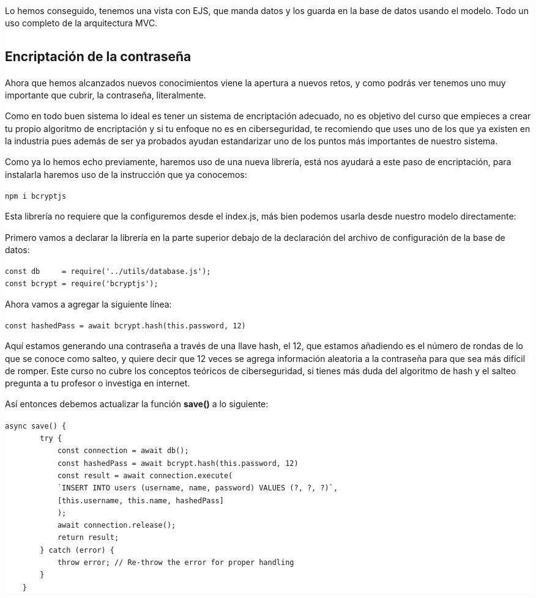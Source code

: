 Lo hemos conseguido, tenemos una vista con EJS, que manda datos y los guarda en la base de datos usando el modelo. Todo un uso completo de la arquitectura MVC.

## Encriptación de la contraseña

Ahora que hemos alcanzados nuevos conocimientos viene la apertura a nuevos retos, y como podrás ver tenemos uno muy importante que cubrir, la contraseña, literalmente.

Como en todo buen sistema lo ideal es tener un sistema de encriptación adecuado, no es objetivo del curso que empieces a crear tu propio algoritmo de encriptación y si tu enfoque no es en ciberseguridad, te recomiendo que uses uno de los que ya existen en la industria pues además de ser ya probados ayudan estandarizar uno de los puntos más importantes de nuestro sistema.

Como ya lo hemos echo previamente, haremos uso de una nueva librería, está nos ayudará a este paso de encriptación, para instalarla haremos uso de la instrucción que ya conocemos:

```
npm i bcryptjs
```

Esta librería no requiere que la configuremos desde el index.js, más bien podemos usarla desde nuestro modelo directamente:

Primero vamos a declarar la librería en la parte superior debajo de la declaración del archivo de configuración de la base de datos:

```
const db     = require('../utils/database.js');
const bcrypt = require('bcryptjs');
```

Ahora vamos a agregar la siguiente línea:

```
const hashedPass = await bcrypt.hash(this.password, 12)
```

Aquí estamos generando una contraseña a través de una llave hash, el 12, que estamos añadiendo es el número de rondas de lo que se conoce como salteo, y quiere decir que 12 veces se agrega información aleatoria a la contraseña para que sea más difícil de romper. Este curso no cubre los conceptos teóricos de ciberseguridad, si tienes más duda del algoritmo de hash y el salteo pregunta a tu profesor o investiga en internet.

Así entonces debemos actualizar la función **save()** a lo siguiente:

```
async save() {
        try {
            const connection = await db();
            const hashedPass = await bcrypt.hash(this.password, 12)
            const result = await connection.execute(
            `INSERT INTO users (username, name, password) VALUES (?, ?, ?)`,
            [this.username, this.name, hashedPass]
            );
            await connection.release();
            return result;
        } catch (error) {
            throw error; // Re-throw the error for proper handling
        }
    }
```
